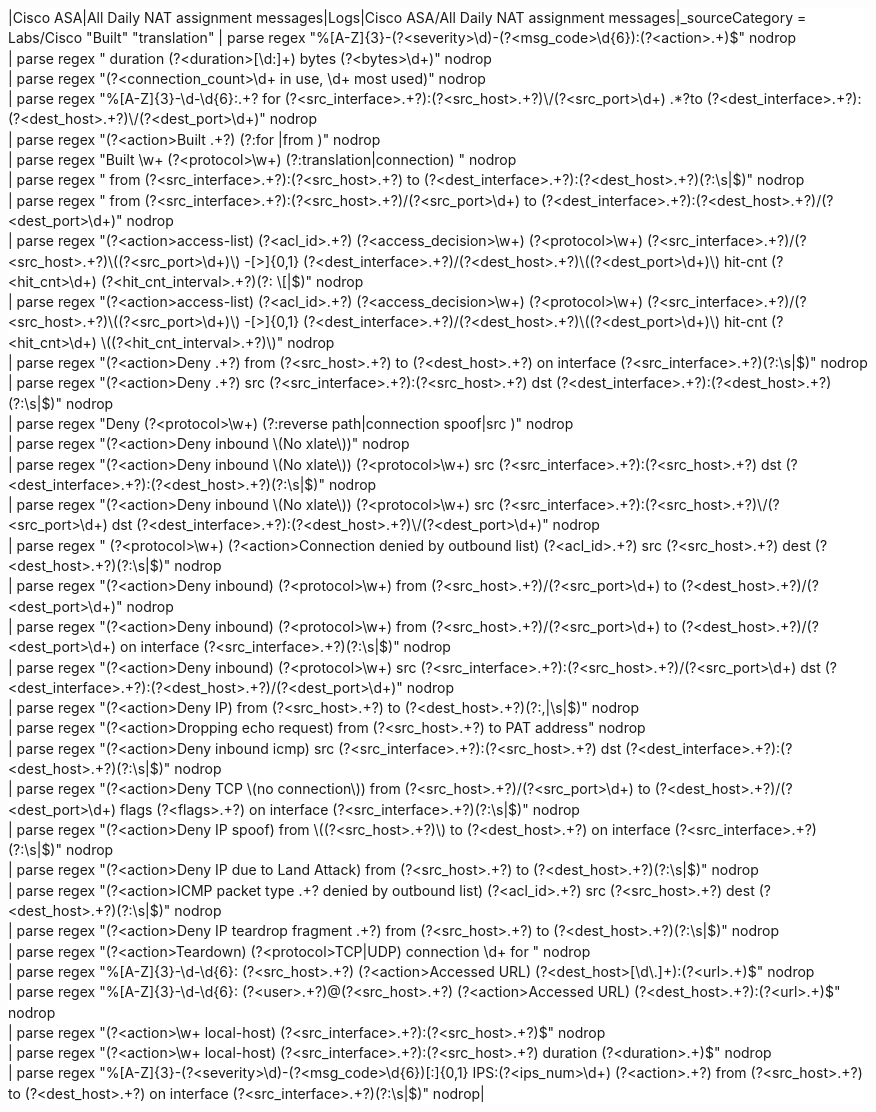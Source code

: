 |Cisco ASA|All Daily NAT assignment messages|Logs|Cisco ASA/All Daily NAT assignment messages|\_sourceCategory = Labs/Cisco "Built" "translation" \| parse regex "%[A-Z]{3}-(?\<severity\>\\d)-(?\<msg\_code\>\\d{6}):(?\<action\>.+)\$" nodrop <br />\| parse regex " duration (?\<duration\>[\\d:]+) bytes (?\<bytes\>\\d+)" nodrop <br />\| parse regex "(?\<connection\_count\>\\d+ in use, \\d+ most used)" nodrop <br />\| parse regex "%[A-Z]{3}-\\d-\\d{6}:.+? for (?\<src\_interface\>.+?):(?\<src\_host\>.+?)\\/(?\<src\_port\>\\d+) .\*?to (?\<dest\_interface\>.+?):(?\<dest\_host\>.+?)\\/(?\<dest\_port\>\\d+)" nodrop<br />\| parse regex "(?\<action\>Built .+?) (?:for \|from )" nodrop <br />\| parse regex "Built \\w+ (?\<protocol\>\\w+) (?:translation\|connection) " nodrop <br />\| parse regex " from (?\<src\_interface\>.+?):(?\<src\_host\>.+?) to (?\<dest\_interface\>.+?):(?\<dest\_host\>.+?)(?:\\s\|\$)" nodrop <br />\| parse regex " from (?\<src\_interface\>.+?):(?\<src\_host\>.+?)/(?\<src\_port\>\\d+) to (?\<dest\_interface\>.+?):(?\<dest\_host\>.+?)/(?\<dest\_port\>\\d+)" nodrop <br />\| parse regex "(?\<action\>access-list) (?\<acl\_id\>.+?) (?\<access\_decision\>\\w+) (?\<protocol\>\\w+) (?\<src\_interface\>.+?)/(?\<src\_host\>.+?)\\((?\<src\_port\>\\d+)\\) -[\>]{0,1} (?\<dest\_interface\>.+?)/(?\<dest\_host\>.+?)\\((?\<dest\_port\>\\d+)\\) hit-cnt (?\<hit\_cnt\>\\d+) (?\<hit\_cnt\_interval\>.+?)(?: \\[\|\$)" nodrop <br />\| parse regex "(?\<action\>access-list) (?\<acl\_id\>.+?) (?\<access\_decision\>\\w+) (?\<protocol\>\\w+) (?\<src\_interface\>.+?)/(?\<src\_host\>.+?)\\((?\<src\_port\>\\d+)\\) -[\>]{0,1} (?\<dest\_interface\>.+?)/(?\<dest\_host\>.+?)\\((?\<dest\_port\>\\d+)\\) hit-cnt (?\<hit\_cnt\>\\d+) \\((?\<hit\_cnt\_interval\>.+?)\\)" nodrop <br />\| parse regex "(?\<action\>Deny .+?) from (?\<src\_host\>.+?) to (?\<dest\_host\>.+?) on interface (?\<src\_interface\>.+?)(?:\\s\|\$)"  nodrop <br />\| parse regex "(?\<action\>Deny .+?) src (?\<src\_interface\>.+?):(?\<src\_host\>.+?) dst (?\<dest\_interface\>.+?):(?\<dest\_host\>.+?)(?:\\s\|\$)" nodrop <br />\| parse regex "Deny (?\<protocol\>\\w+) (?:reverse path\|connection spoof\|src )" nodrop <br />\| parse regex "(?\<action\>Deny inbound \\(No xlate\\))"  nodrop <br />\| parse regex "(?\<action\>Deny inbound \\(No xlate\\)) (?\<protocol\>\\w+) src (?\<src\_interface\>.+?):(?\<src\_host\>.+?) dst (?\<dest\_interface\>.+?):(?\<dest\_host\>.+?)(?:\\s\|\$)" nodrop <br />\| parse regex "(?\<action\>Deny inbound \\(No xlate\\)) (?\<protocol\>\\w+) src (?\<src\_interface\>.+?):(?\<src\_host\>.+?)\\/(?\<src\_port\>\\d+) dst (?\<dest\_interface\>.+?):(?\<dest\_host\>.+?)\\/(?\<dest\_port\>\\d+)" nodrop <br />\| parse regex " (?\<protocol\>\\w+) (?\<action\>Connection denied by outbound list) (?\<acl\_id\>.+?) src (?\<src\_host\>.+?) dest (?\<dest\_host\>.+?)(?:\\s\|\$)" nodrop <br />\| parse regex "(?\<action\>Deny inbound) (?\<protocol\>\\w+) from (?\<src\_host\>.+?)/(?\<src\_port\>\\d+) to (?\<dest\_host\>.+?)/(?\<dest\_port\>\\d+)" nodrop <br />\| parse regex "(?\<action\>Deny inbound) (?\<protocol\>\\w+) from (?\<src\_host\>.+?)/(?\<src\_port\>\\d+) to (?\<dest\_host\>.+?)/(?\<dest\_port\>\\d+) on interface (?\<src\_interface\>.+?)(?:\\s\|\$)" nodrop <br />\| parse regex "(?\<action\>Deny inbound) (?\<protocol\>\\w+) src (?\<src\_interface\>.+?):(?\<src\_host\>.+?)/(?\<src\_port\>\\d+) dst (?\<dest\_interface\>.+?):(?\<dest\_host\>.+?)/(?\<dest\_port\>\\d+)" nodrop <br />\| parse regex "(?\<action\>Deny IP) from (?\<src\_host\>.+?) to (?\<dest\_host\>.+?)(?:,\|\\s\|\$)" nodrop <br />\| parse regex "(?\<action\>Dropping echo request) from (?\<src\_host\>.+?) to PAT address" nodrop <br />\| parse regex "(?\<action\>Deny inbound icmp) src (?\<src\_interface\>.+?):(?\<src\_host\>.+?) dst (?\<dest\_interface\>.+?):(?\<dest\_host\>.+?)(?:\\s\|\$)" nodrop <br />\| parse regex "(?\<action\>Deny TCP \\(no connection\\)) from (?\<src\_host\>.+?)/(?\<src\_port\>\\d+) to (?\<dest\_host\>.+?)/(?\<dest\_port\>\\d+) flags (?\<flags\>.+?) on interface (?\<src\_interface\>.+?)(?:\\s\|\$)" nodrop <br />\| parse regex "(?\<action\>Deny IP spoof) from \\((?\<src\_host\>.+?)\\) to (?\<dest\_host\>.+?) on interface (?\<src\_interface\>.+?)(?:\\s\|\$)" nodrop <br />\| parse regex "(?\<action\>Deny IP due to Land Attack) from (?\<src\_host\>.+?) to (?\<dest\_host\>.+?)(?:\\s\|\$)" nodrop <br />\| parse regex "(?\<action\>ICMP packet type .+? denied by outbound list) (?\<acl\_id\>.+?) src (?\<src\_host\>.+?) dest (?\<dest\_host\>.+?)(?:\\s\|\$)" nodrop <br />\| parse regex "(?\<action\>Deny IP teardrop fragment .+?) from (?\<src\_host\>.+?) to (?\<dest\_host\>.+?)(?:\\s\|\$)" nodrop <br />\| parse regex "(?\<action\>Teardown) (?\<protocol\>TCP\|UDP) connection \\d+ for " nodrop <br />\| parse regex "%[A-Z]{3}-\\d-\\d{6}: (?\<src\_host\>.+?) (?\<action\>Accessed URL) (?\<dest\_host\>[\\d\\.]+):(?\<url\>.+)\$" nodrop<br />\| parse regex "%[A-Z]{3}-\\d-\\d{6}: (?\<user\>.+?)@(?\<src\_host\>.+?) (?\<action\>Accessed URL) (?\<dest\_host\>.+?):(?\<url\>.+)\$" nodrop <br />\| parse regex "(?\<action\>\\w+ local-host) (?\<src\_interface\>.+?):(?\<src\_host\>.+?)\$" nodrop <br />\| parse regex "(?\<action\>\\w+ local-host) (?\<src\_interface\>.+?):(?\<src\_host\>.+?) duration (?\<duration\>.+)\$" nodrop <br />\| parse regex "%[A-Z]{3}-(?\<severity\>\\d)-(?\<msg\_code\>\\d{6})[:]{0,1} IPS:(?\<ips\_num\>\\d+) (?\<action\>.+?) from (?\<src\_host\>.+?) to (?\<dest\_host\>.+?) on interface (?\<src\_interface\>.+?)(?:\\s\|\$)" nodrop|